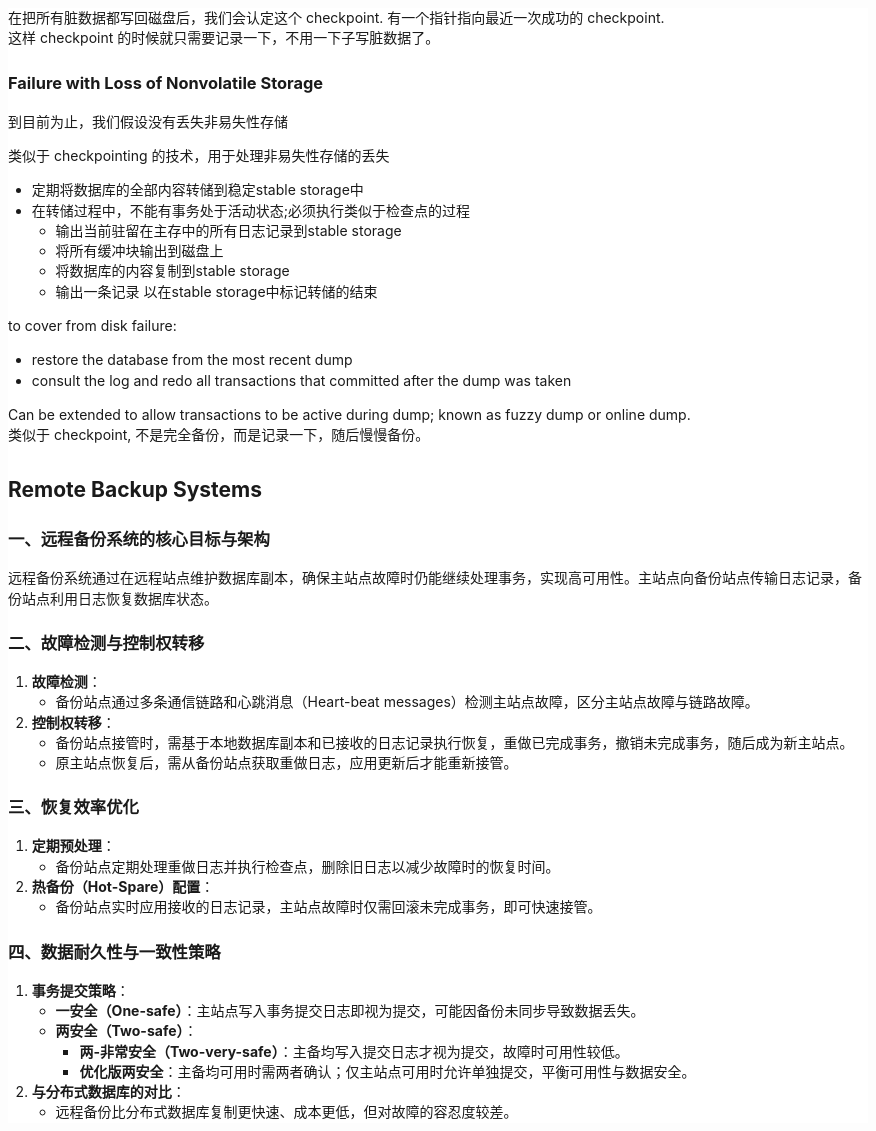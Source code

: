
在把所有脏数据都写回磁盘后，我们会认定这个 checkpoint. 有一个指针指向最近一次成功的 checkpoint.  
这样 checkpoint 的时候就只需要记录一下，不用一下子写脏数据了。

### Failure with Loss of Nonvolatile Storage

到目前为止，我们假设没有丢失非易失性存储

类似于 checkpointing 的技术，用于处理非易失性存储的丢失

- 定期将数据库的全部内容转储到稳定stable storage中
- 在转储过程中，不能有事务处于活动状态;必须执行类似于检查点的过程
  - 输出当前驻留在主存中的所有日志记录到stable storage
  - 将所有缓冲块输出到磁盘上
  - 将数据库的内容复制到stable storage
  - 输出一条记录<dump> 以在stable storage中标记转储的结束

to cover from disk failure:

- restore the database from the most recent dump
-  consult the log and redo all transactions that committed after the dump was taken

Can be extended to allow transactions to be active during dump; known as fuzzy dump or online dump.  
类似于 checkpoint, 不是完全备份，而是记录一下，随后慢慢备份。

## Remote Backup Systems



### **一、远程备份系统的核心目标与架构**  
远程备份系统通过在远程站点维护数据库副本，确保主站点故障时仍能继续处理事务，实现高可用性。主站点向备份站点传输日志记录，备份站点利用日志恢复数据库状态。


### **二、故障检测与控制权转移**  
1. **故障检测**：  
   - 备份站点通过多条通信链路和心跳消息（Heart-beat messages）检测主站点故障，区分主站点故障与链路故障。  
2. **控制权转移**：  
   - 备份站点接管时，需基于本地数据库副本和已接收的日志记录执行恢复，重做已完成事务，撤销未完成事务，随后成为新主站点。  
   - 原主站点恢复后，需从备份站点获取重做日志，应用更新后才能重新接管。


### **三、恢复效率优化**  
1. **定期预处理**：  
   - 备份站点定期处理重做日志并执行检查点，删除旧日志以减少故障时的恢复时间。  
2. **热备份（Hot-Spare）配置**：  
   - 备份站点实时应用接收的日志记录，主站点故障时仅需回滚未完成事务，即可快速接管。  


### **四、数据耐久性与一致性策略**  
1. **事务提交策略**：  
   - **一安全（One-safe）**：主站点写入事务提交日志即视为提交，可能因备份未同步导致数据丢失。  
   - **两安全（Two-safe）**：  
     - **两-非常安全（Two-very-safe）**：主备均写入提交日志才视为提交，故障时可用性较低。  
     - **优化版两安全**：主备均可用时需两者确认；仅主站点可用时允许单独提交，平衡可用性与数据安全。  
2. **与分布式数据库的对比**：  
   - 远程备份比分布式数据库复制更快速、成本更低，但对故障的容忍度较差。
